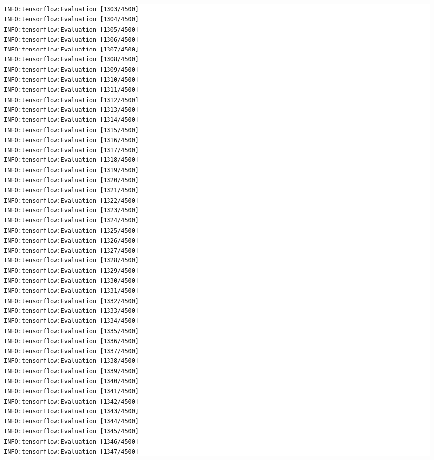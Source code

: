     INFO:tensorflow:Evaluation [1303/4500]
    INFO:tensorflow:Evaluation [1304/4500]
    INFO:tensorflow:Evaluation [1305/4500]
    INFO:tensorflow:Evaluation [1306/4500]
    INFO:tensorflow:Evaluation [1307/4500]
    INFO:tensorflow:Evaluation [1308/4500]
    INFO:tensorflow:Evaluation [1309/4500]
    INFO:tensorflow:Evaluation [1310/4500]
    INFO:tensorflow:Evaluation [1311/4500]
    INFO:tensorflow:Evaluation [1312/4500]
    INFO:tensorflow:Evaluation [1313/4500]
    INFO:tensorflow:Evaluation [1314/4500]
    INFO:tensorflow:Evaluation [1315/4500]
    INFO:tensorflow:Evaluation [1316/4500]
    INFO:tensorflow:Evaluation [1317/4500]
    INFO:tensorflow:Evaluation [1318/4500]
    INFO:tensorflow:Evaluation [1319/4500]
    INFO:tensorflow:Evaluation [1320/4500]
    INFO:tensorflow:Evaluation [1321/4500]
    INFO:tensorflow:Evaluation [1322/4500]
    INFO:tensorflow:Evaluation [1323/4500]
    INFO:tensorflow:Evaluation [1324/4500]
    INFO:tensorflow:Evaluation [1325/4500]
    INFO:tensorflow:Evaluation [1326/4500]
    INFO:tensorflow:Evaluation [1327/4500]
    INFO:tensorflow:Evaluation [1328/4500]
    INFO:tensorflow:Evaluation [1329/4500]
    INFO:tensorflow:Evaluation [1330/4500]
    INFO:tensorflow:Evaluation [1331/4500]
    INFO:tensorflow:Evaluation [1332/4500]
    INFO:tensorflow:Evaluation [1333/4500]
    INFO:tensorflow:Evaluation [1334/4500]
    INFO:tensorflow:Evaluation [1335/4500]
    INFO:tensorflow:Evaluation [1336/4500]
    INFO:tensorflow:Evaluation [1337/4500]
    INFO:tensorflow:Evaluation [1338/4500]
    INFO:tensorflow:Evaluation [1339/4500]
    INFO:tensorflow:Evaluation [1340/4500]
    INFO:tensorflow:Evaluation [1341/4500]
    INFO:tensorflow:Evaluation [1342/4500]
    INFO:tensorflow:Evaluation [1343/4500]
    INFO:tensorflow:Evaluation [1344/4500]
    INFO:tensorflow:Evaluation [1345/4500]
    INFO:tensorflow:Evaluation [1346/4500]
    INFO:tensorflow:Evaluation [1347/4500]

